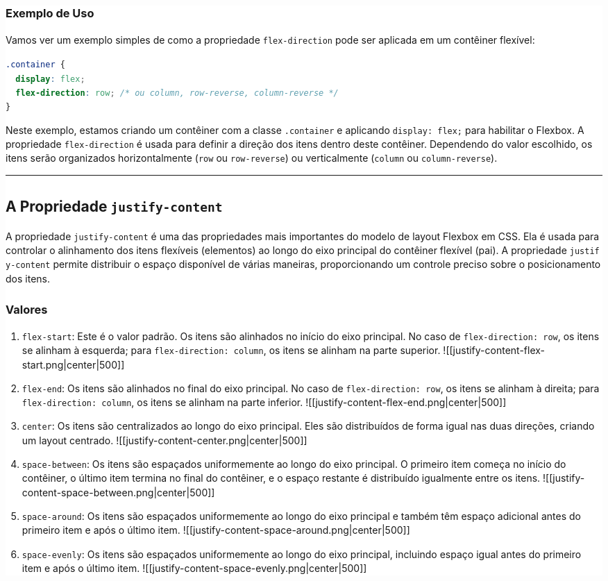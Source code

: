 ### Exemplo de Uso
Vamos ver um exemplo simples de como a propriedade `flex-direction` pode ser aplicada em um contêiner flexível:

```css
.container {
  display: flex;
  flex-direction: row; /* ou column, row-reverse, column-reverse */
}
```

Neste exemplo, estamos criando um contêiner com a classe `.container` e aplicando `display: flex;` para habilitar o Flexbox. A propriedade `flex-direction` é usada para definir a direção dos itens dentro deste contêiner. Dependendo do valor escolhido, os itens serão organizados horizontalmente (`row` ou `row-reverse`) ou verticalmente (`column` ou `column-reverse`).

---

## A Propriedade `justify-content`
A propriedade `justify-content` é uma das propriedades mais importantes do modelo de layout Flexbox em CSS. Ela é usada para controlar o alinhamento dos itens flexíveis (elementos) ao longo do eixo principal do contêiner flexível (pai). A propriedade `justify-content` permite distribuir o espaço disponível de várias maneiras, proporcionando um controle preciso sobre o posicionamento dos itens.
### Valores
1. `flex-start`: Este é o valor padrão. Os itens são alinhados no início do eixo principal. No caso de `flex-direction: row`, os itens se alinham à esquerda; para `flex-direction: column`, os itens se alinham na parte superior.
   ![[justify-content-flex-start.png|center|500]]
   
1. `flex-end`: Os itens são alinhados no final do eixo principal. No caso de `flex-direction: row`, os itens se alinham à direita; para `flex-direction: column`, os itens se alinham na parte inferior.
   ![[justify-content-flex-end.png|center|500]]
   
1. `center`: Os itens são centralizados ao longo do eixo principal. Eles são distribuídos de forma igual nas duas direções, criando um layout centrado.
   ![[justify-content-center.png|center|500]]
   
1. `space-between`: Os itens são espaçados uniformemente ao longo do eixo principal. O primeiro item começa no início do contêiner, o último item termina no final do contêiner, e o espaço restante é distribuído igualmente entre os itens.
   ![[justify-content-space-between.png|center|500]]
   
1. `space-around`: Os itens são espaçados uniformemente ao longo do eixo principal e também têm espaço adicional antes do primeiro item e após o último item.
   ![[justify-content-space-around.png|center|500]]
   
1. `space-evenly`: Os itens são espaçados uniformemente ao longo do eixo principal, incluindo espaço igual antes do primeiro item e após o último item.
   ![[justify-content-space-evenly.png|center|500]]
   